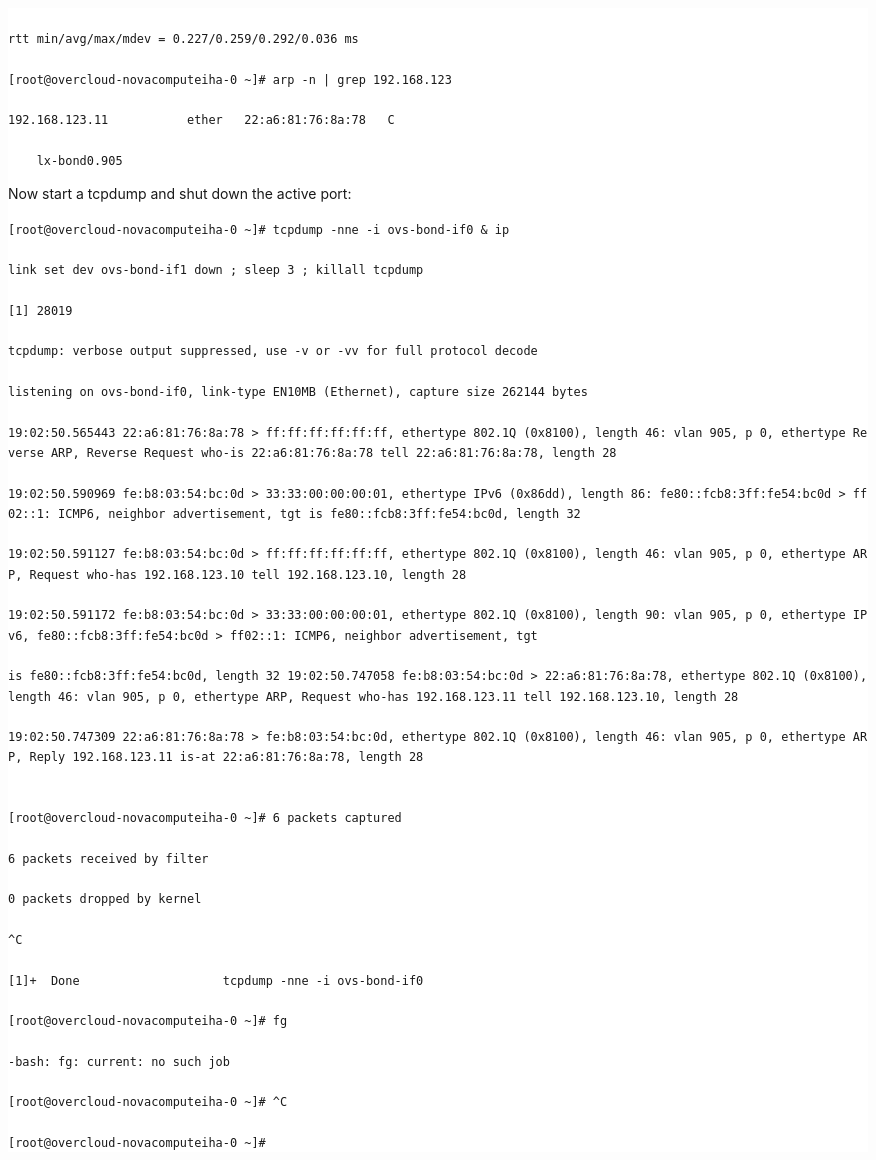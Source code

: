~~~

rtt min/avg/max/mdev = 0.227/0.259/0.292/0.036 ms

[root@overcloud-novacomputeiha-0 ~]# arp -n | grep 192.168.123

192.168.123.11           ether   22:a6:81:76:8a:78   C

    lx-bond0.905
~~~

Now start a tcpdump and shut down the active port:

~~~
[root@overcloud-novacomputeiha-0 ~]# tcpdump -nne -i ovs-bond-if0 & ip

link set dev ovs-bond-if1 down ; sleep 3 ; killall tcpdump

[1] 28019

tcpdump: verbose output suppressed, use -v or -vv for full protocol decode

listening on ovs-bond-if0, link-type EN10MB (Ethernet), capture size 262144 bytes

19:02:50.565443 22:a6:81:76:8a:78 > ff:ff:ff:ff:ff:ff, ethertype 802.1Q (0x8100), length 46: vlan 905, p 0, ethertype Reverse ARP, Reverse Request who-is 22:a6:81:76:8a:78 tell 22:a6:81:76:8a:78, length 28

19:02:50.590969 fe:b8:03:54:bc:0d > 33:33:00:00:00:01, ethertype IPv6 (0x86dd), length 86: fe80::fcb8:3ff:fe54:bc0d > ff02::1: ICMP6, neighbor advertisement, tgt is fe80::fcb8:3ff:fe54:bc0d, length 32

19:02:50.591127 fe:b8:03:54:bc:0d > ff:ff:ff:ff:ff:ff, ethertype 802.1Q (0x8100), length 46: vlan 905, p 0, ethertype ARP, Request who-has 192.168.123.10 tell 192.168.123.10, length 28

19:02:50.591172 fe:b8:03:54:bc:0d > 33:33:00:00:00:01, ethertype 802.1Q (0x8100), length 90: vlan 905, p 0, ethertype IPv6, fe80::fcb8:3ff:fe54:bc0d > ff02::1: ICMP6, neighbor advertisement, tgt

is fe80::fcb8:3ff:fe54:bc0d, length 32 19:02:50.747058 fe:b8:03:54:bc:0d > 22:a6:81:76:8a:78, ethertype 802.1Q (0x8100), length 46: vlan 905, p 0, ethertype ARP, Request who-has 192.168.123.11 tell 192.168.123.10, length 28

19:02:50.747309 22:a6:81:76:8a:78 > fe:b8:03:54:bc:0d, ethertype 802.1Q (0x8100), length 46: vlan 905, p 0, ethertype ARP, Reply 192.168.123.11 is-at 22:a6:81:76:8a:78, length 28


[root@overcloud-novacomputeiha-0 ~]# 6 packets captured

6 packets received by filter

0 packets dropped by kernel

^C

[1]+  Done                    tcpdump -nne -i ovs-bond-if0

[root@overcloud-novacomputeiha-0 ~]# fg

-bash: fg: current: no such job

[root@overcloud-novacomputeiha-0 ~]# ^C

[root@overcloud-novacomputeiha-0 ~]#
~~~

